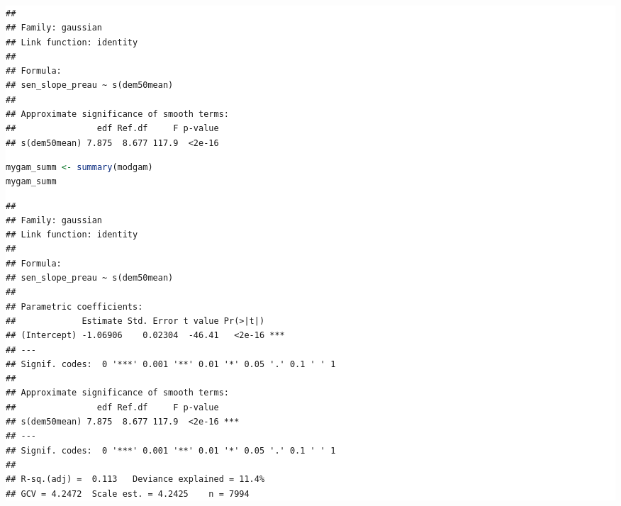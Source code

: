     ## 
    ## Family: gaussian 
    ## Link function: identity 
    ## 
    ## Formula:
    ## sen_slope_preau ~ s(dem50mean)
    ## 
    ## Approximate significance of smooth terms:
    ##                edf Ref.df     F p-value
    ## s(dem50mean) 7.875  8.677 117.9  <2e-16

``` r
mygam_summ <- summary(modgam)
mygam_summ
```

    ## 
    ## Family: gaussian 
    ## Link function: identity 
    ## 
    ## Formula:
    ## sen_slope_preau ~ s(dem50mean)
    ## 
    ## Parametric coefficients:
    ##             Estimate Std. Error t value Pr(>|t|)    
    ## (Intercept) -1.06906    0.02304  -46.41   <2e-16 ***
    ## ---
    ## Signif. codes:  0 '***' 0.001 '**' 0.01 '*' 0.05 '.' 0.1 ' ' 1
    ## 
    ## Approximate significance of smooth terms:
    ##                edf Ref.df     F p-value    
    ## s(dem50mean) 7.875  8.677 117.9  <2e-16 ***
    ## ---
    ## Signif. codes:  0 '***' 0.001 '**' 0.01 '*' 0.05 '.' 0.1 ' ' 1
    ## 
    ## R-sq.(adj) =  0.113   Deviance explained = 11.4%
    ## GCV = 4.2472  Scale est. = 4.2425    n = 7994

